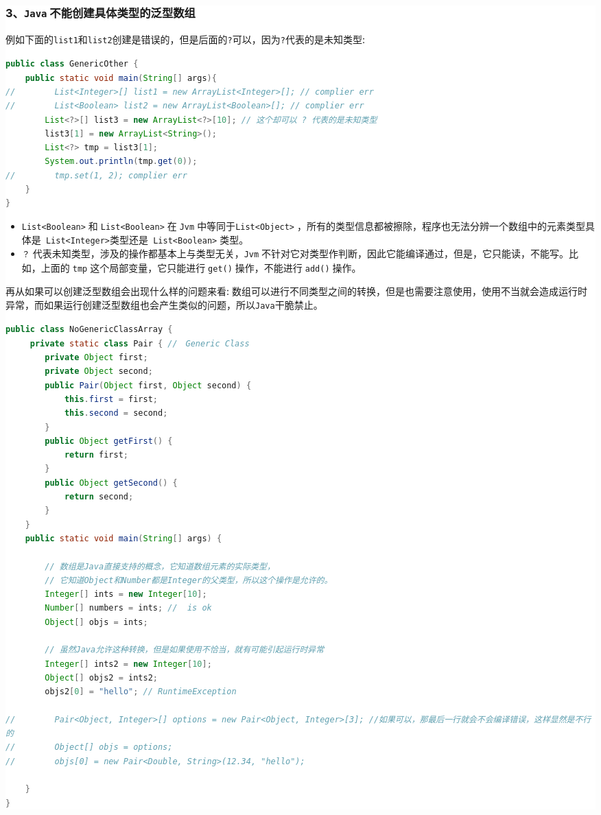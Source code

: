 ### 3、`Java` 不能创建具体类型的泛型数组

例如下面的`list1`和`list2`创建是错误的，但是后面的`?`可以，因为`?`代表的是未知类型: 

```java
public class GenericOther {
    public static void main(String[] args){
//        List<Integer>[] list1 = new ArrayList<Integer>[]; // complier err
//        List<Boolean> list2 = new ArrayList<Boolean>[]; // complier err
        List<?>[] list3 = new ArrayList<?>[10]; // 这个却可以 ? 代表的是未知类型
        list3[1] = new ArrayList<String>();
        List<?> tmp = list3[1];
        System.out.println(tmp.get(0));
//        tmp.set(1, 2); complier err
    }
}

```
* `List<Boolean>` 和 `List<Boolean>` 在 `Jvm` 中等同于`List<Object>` ，所有的类型信息都被擦除，程序也无法分辨一个数组中的元素类型具体是` List<Integer>`类型还是` List<Boolean>` 类型。
*  `？` 代表未知类型，涉及的操作都基本上与类型无关，`Jvm` 不针对它对类型作判断，因此它能编译通过，但是，它只能读，不能写。比如，上面的 `tmp` 这个局部变量，它只能进行 `get()` 操作，不能进行 `add()` 操作。


再从如果可以创建泛型数组会出现什么样的问题来看: 
数组可以进行不同类型之间的转换，但是也需要注意使用，使用不当就会造成运行时异常，而如果运行创建泛型数组也会产生类似的问题，所以`Java`干脆禁止。

```java
public class NoGenericClassArray {
     private static class Pair { //　Generic Class
        private Object first;
        private Object second;
        public Pair(Object first, Object second) {
            this.first = first;
            this.second = second;
        }
        public Object getFirst() {
            return first;
        }
        public Object getSecond() {
            return second;
        }
    }
    public static void main(String[] args) {

        // 数组是Java直接支持的概念，它知道数组元素的实际类型，
        // 它知道Object和Number都是Integer的父类型，所以这个操作是允许的。
        Integer[] ints = new Integer[10];
        Number[] numbers = ints; //  is ok
        Object[] objs = ints;

        // 虽然Java允许这种转换，但是如果使用不恰当，就有可能引起运行时异常
        Integer[] ints2 = new Integer[10];
        Object[] objs2 = ints2;
        objs2[0] = "hello"; // RuntimeException

//        Pair<Object, Integer>[] options = new Pair<Object, Integer>[3]; //如果可以，那最后一行就会不会编译错误，这样显然是不行的
//        Object[] objs = options;
//        objs[0] = new Pair<Double, String>(12.34, "hello");
        
    }
}

```